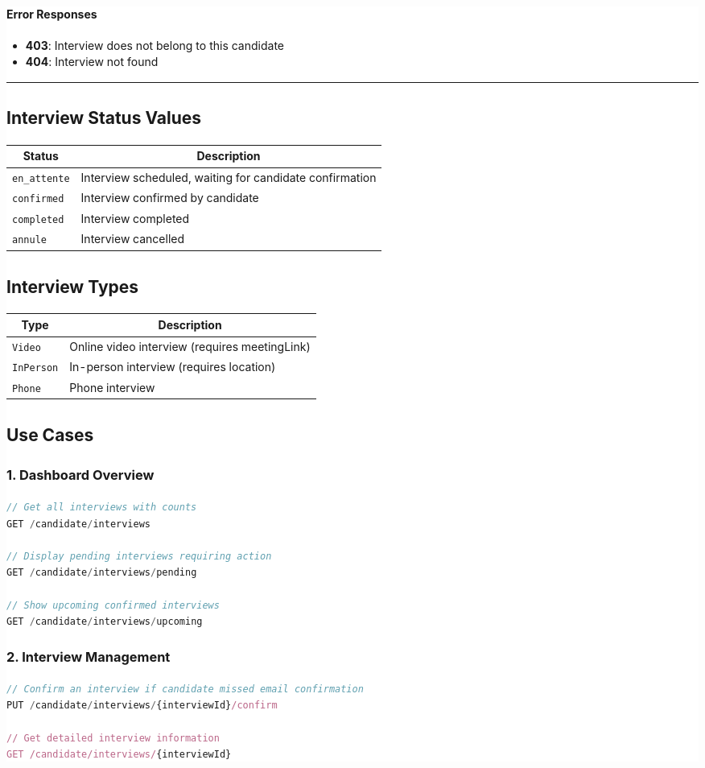 #### Error Responses
- **403**: Interview does not belong to this candidate
- **404**: Interview not found

---

## Interview Status Values

| Status | Description |
|--------|-------------|
| `en_attente` | Interview scheduled, waiting for candidate confirmation |
| `confirmed` | Interview confirmed by candidate |
| `completed` | Interview completed |
| `annule` | Interview cancelled |

## Interview Types

| Type | Description |
|------|-------------|
| `Video` | Online video interview (requires meetingLink) |
| `InPerson` | In-person interview (requires location) |
| `Phone` | Phone interview |

## Use Cases

### 1. Dashboard Overview
```javascript
// Get all interviews with counts
GET /candidate/interviews

// Display pending interviews requiring action
GET /candidate/interviews/pending

// Show upcoming confirmed interviews
GET /candidate/interviews/upcoming
```

### 2. Interview Management
```javascript
// Confirm an interview if candidate missed email confirmation
PUT /candidate/interviews/{interviewId}/confirm

// Get detailed interview information
GET /candidate/interviews/{interviewId}
```
